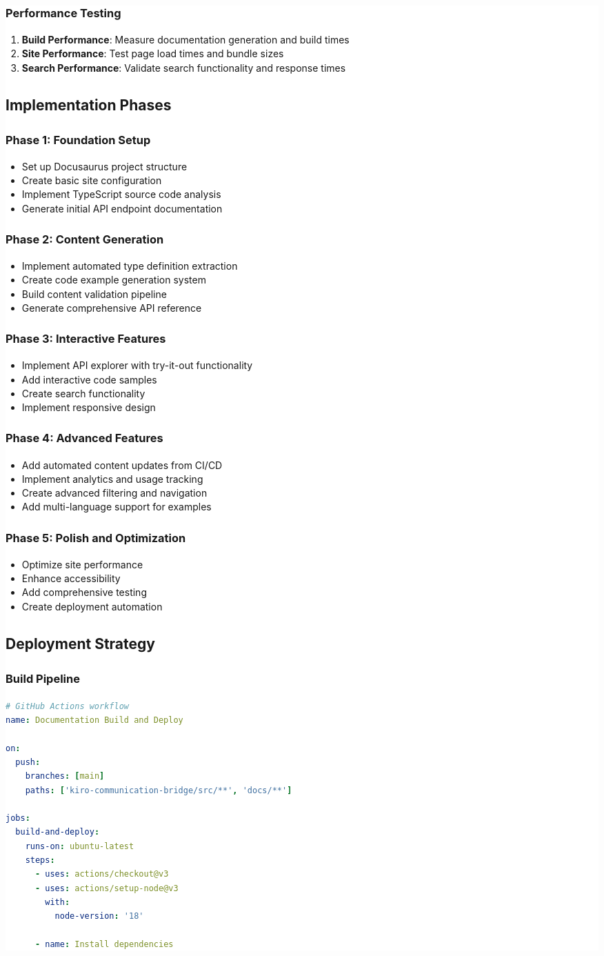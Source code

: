 ### Performance Testing

1. **Build Performance**: Measure documentation generation and build times
2. **Site Performance**: Test page load times and bundle sizes
3. **Search Performance**: Validate search functionality and response times

## Implementation Phases

### Phase 1: Foundation Setup
- Set up Docusaurus project structure
- Create basic site configuration
- Implement TypeScript source code analysis
- Generate initial API endpoint documentation

### Phase 2: Content Generation
- Implement automated type definition extraction
- Create code example generation system
- Build content validation pipeline
- Generate comprehensive API reference

### Phase 3: Interactive Features
- Implement API explorer with try-it-out functionality
- Add interactive code samples
- Create search functionality
- Implement responsive design

### Phase 4: Advanced Features
- Add automated content updates from CI/CD
- Implement analytics and usage tracking
- Create advanced filtering and navigation
- Add multi-language support for examples

### Phase 5: Polish and Optimization
- Optimize site performance
- Enhance accessibility
- Add comprehensive testing
- Create deployment automation

## Deployment Strategy

### Build Pipeline

```yaml
# GitHub Actions workflow
name: Documentation Build and Deploy

on:
  push:
    branches: [main]
    paths: ['kiro-communication-bridge/src/**', 'docs/**']

jobs:
  build-and-deploy:
    runs-on: ubuntu-latest
    steps:
      - uses: actions/checkout@v3
      - uses: actions/setup-node@v3
        with:
          node-version: '18'
      
      - name: Install dependencies
```